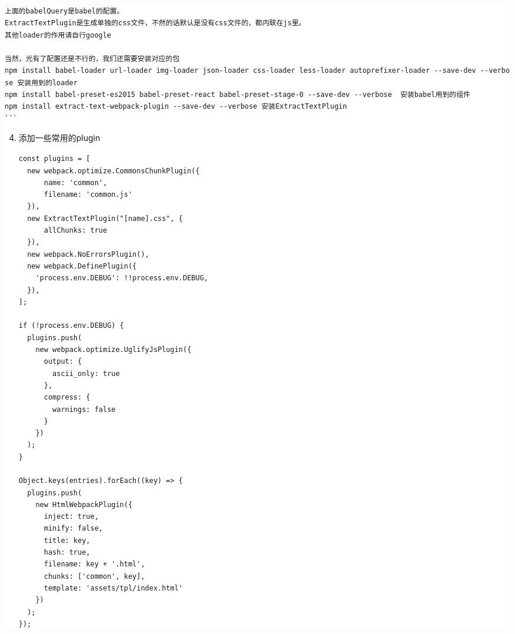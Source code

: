     上面的babelQuery是babel的配置。
    ExtractTextPlugin是生成单独的css文件，不然的话默认是没有css文件的，都内联在js里。
    其他loader的作用请自行google

    当然，光有了配置还是不行的，我们还需要安装对应的包
    npm install babel-loader url-loader img-loader json-loader css-loader less-loader autoprefixer-loader --save-dev --verbose 安装用到的loader
    npm install babel-preset-es2015 babel-preset-react babel-preset-stage-0 --save-dev --verbose  安装babel用到的组件
    npm install extract-text-webpack-plugin --save-dev --verbose 安装ExtractTextPlugin
    ```

4. 添加一些常用的plugin

    ```
    const plugins = [
      new webpack.optimize.CommonsChunkPlugin({
          name: 'common',
          filename: 'common.js'
      }),
      new ExtractTextPlugin("[name].css", {
          allChunks: true
      }),
      new webpack.NoErrorsPlugin(),
      new webpack.DefinePlugin({
        'process.env.DEBUG': !!process.env.DEBUG,
      }),
    ];

    if (!process.env.DEBUG) {
      plugins.push(
        new webpack.optimize.UglifyJsPlugin({
          output: {
            ascii_only: true
          },
          compress: {
            warnings: false
          }
        })
      );
    }

    Object.keys(entries).forEach((key) => {
      plugins.push(
        new HtmlWebpackPlugin({
          inject: true,
          minify: false,
          title: key,
          hash: true,
          filename: key + '.html',
          chunks: ['common', key],
          template: 'assets/tpl/index.html'
        })
      );
    });
